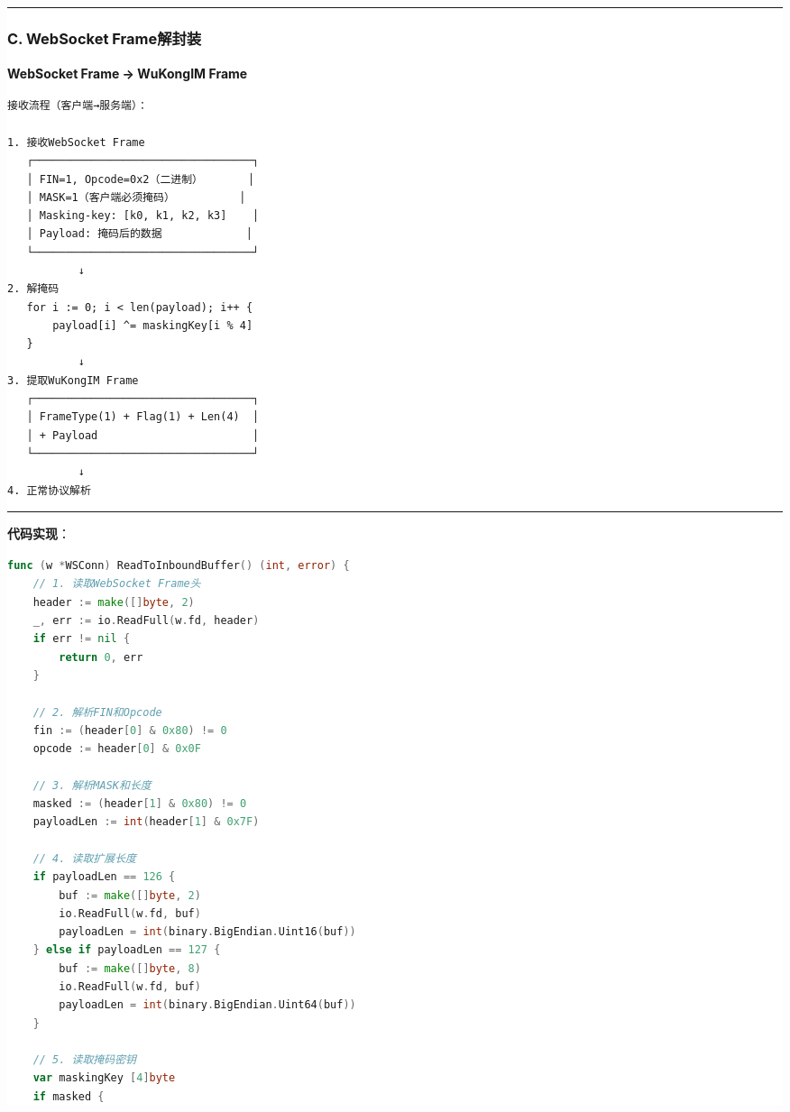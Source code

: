 
---

### **C. WebSocket Frame解封装**

**WebSocket Frame → WuKongIM Frame**

```
接收流程（客户端→服务端）：

1. 接收WebSocket Frame
   ┌──────────────────────────────────┐
   │ FIN=1, Opcode=0x2（二进制）       │
   │ MASK=1（客户端必须掩码）          │
   │ Masking-key: [k0, k1, k2, k3]    │
   │ Payload: 掩码后的数据             │
   └──────────────────────────────────┘
           ↓
2. 解掩码
   for i := 0; i < len(payload); i++ {
       payload[i] ^= maskingKey[i % 4]
   }
           ↓
3. 提取WuKongIM Frame
   ┌──────────────────────────────────┐
   │ FrameType(1) + Flag(1) + Len(4)  │
   │ + Payload                        │
   └──────────────────────────────────┘
           ↓
4. 正常协议解析
```

---

**代码实现**：
```go
func (w *WSConn) ReadToInboundBuffer() (int, error) {
    // 1. 读取WebSocket Frame头
    header := make([]byte, 2)
    _, err := io.ReadFull(w.fd, header)
    if err != nil {
        return 0, err
    }

    // 2. 解析FIN和Opcode
    fin := (header[0] & 0x80) != 0
    opcode := header[0] & 0x0F

    // 3. 解析MASK和长度
    masked := (header[1] & 0x80) != 0
    payloadLen := int(header[1] & 0x7F)

    // 4. 读取扩展长度
    if payloadLen == 126 {
        buf := make([]byte, 2)
        io.ReadFull(w.fd, buf)
        payloadLen = int(binary.BigEndian.Uint16(buf))
    } else if payloadLen == 127 {
        buf := make([]byte, 8)
        io.ReadFull(w.fd, buf)
        payloadLen = int(binary.BigEndian.Uint64(buf))
    }

    // 5. 读取掩码密钥
    var maskingKey [4]byte
    if masked {
```